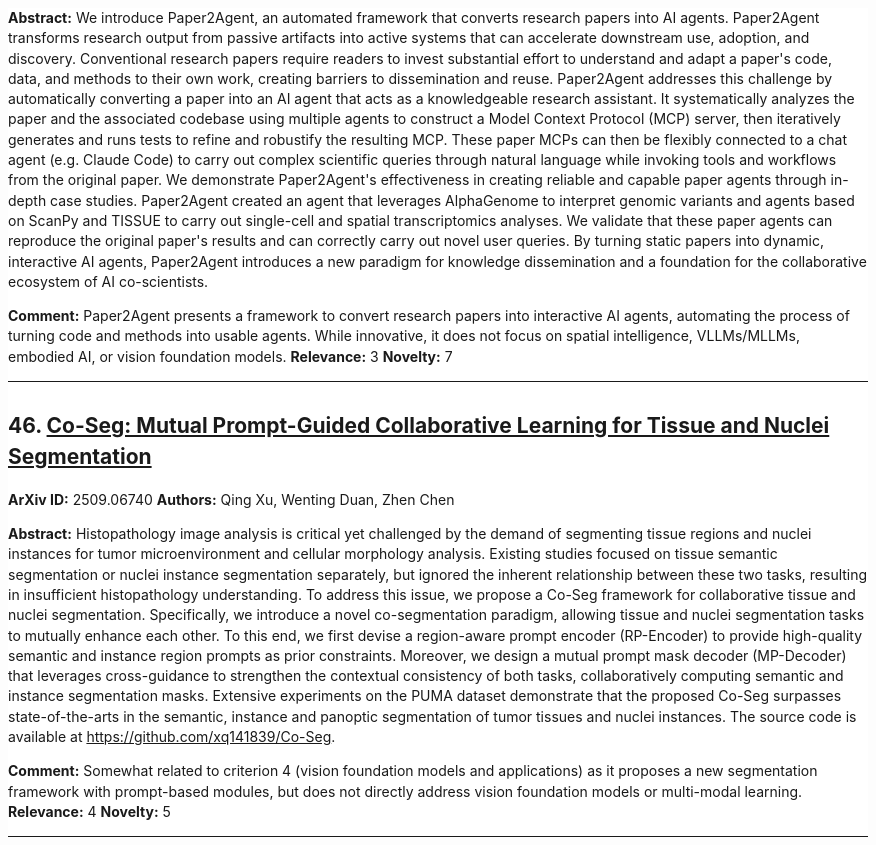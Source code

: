 **Abstract:**  We introduce Paper2Agent, an automated framework that converts research papers into AI agents. Paper2Agent transforms research output from passive artifacts into active systems that can accelerate downstream use, adoption, and discovery. Conventional research papers require readers to invest substantial effort to understand and adapt a paper's code, data, and methods to their own work, creating barriers to dissemination and reuse. Paper2Agent addresses this challenge by automatically converting a paper into an AI agent that acts as a knowledgeable research assistant. It systematically analyzes the paper and the associated codebase using multiple agents to construct a Model Context Protocol (MCP) server, then iteratively generates and runs tests to refine and robustify the resulting MCP. These paper MCPs can then be flexibly connected to a chat agent (e.g. Claude Code) to carry out complex scientific queries through natural language while invoking tools and workflows from the original paper. We demonstrate Paper2Agent's effectiveness in creating reliable and capable paper agents through in-depth case studies. Paper2Agent created an agent that leverages AlphaGenome to interpret genomic variants and agents based on ScanPy and TISSUE to carry out single-cell and spatial transcriptomics analyses. We validate that these paper agents can reproduce the original paper's results and can correctly carry out novel user queries. By turning static papers into dynamic, interactive AI agents, Paper2Agent introduces a new paradigm for knowledge dissemination and a foundation for the collaborative ecosystem of AI co-scientists.

**Comment:** Paper2Agent presents a framework to convert research papers into interactive AI agents, automating the process of turning code and methods into usable agents. While innovative, it does not focus on spatial intelligence, VLLMs/MLLMs, embodied AI, or vision foundation models.
**Relevance:** 3
**Novelty:** 7

---

## 46. [Co-Seg: Mutual Prompt-Guided Collaborative Learning for Tissue and Nuclei Segmentation](https://arxiv.org/abs/2509.06740) <a id="link46"></a>
**ArXiv ID:** 2509.06740
**Authors:** Qing Xu, Wenting Duan, Zhen Chen

**Abstract:**  Histopathology image analysis is critical yet challenged by the demand of segmenting tissue regions and nuclei instances for tumor microenvironment and cellular morphology analysis. Existing studies focused on tissue semantic segmentation or nuclei instance segmentation separately, but ignored the inherent relationship between these two tasks, resulting in insufficient histopathology understanding. To address this issue, we propose a Co-Seg framework for collaborative tissue and nuclei segmentation. Specifically, we introduce a novel co-segmentation paradigm, allowing tissue and nuclei segmentation tasks to mutually enhance each other. To this end, we first devise a region-aware prompt encoder (RP-Encoder) to provide high-quality semantic and instance region prompts as prior constraints. Moreover, we design a mutual prompt mask decoder (MP-Decoder) that leverages cross-guidance to strengthen the contextual consistency of both tasks, collaboratively computing semantic and instance segmentation masks. Extensive experiments on the PUMA dataset demonstrate that the proposed Co-Seg surpasses state-of-the-arts in the semantic, instance and panoptic segmentation of tumor tissues and nuclei instances. The source code is available at https://github.com/xq141839/Co-Seg.

**Comment:** Somewhat related to criterion 4 (vision foundation models and applications) as it proposes a new segmentation framework with prompt-based modules, but does not directly address vision foundation models or multi-modal learning.
**Relevance:** 4
**Novelty:** 5

---